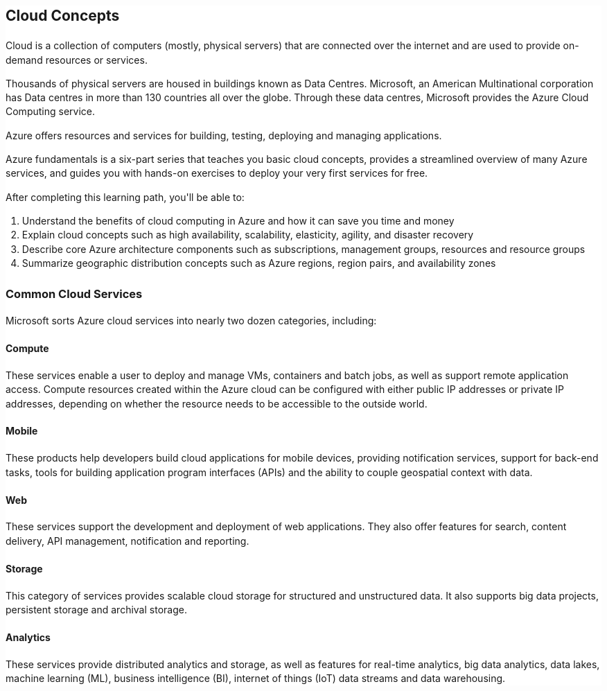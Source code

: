 ## Cloud Concepts

Cloud is a collection of computers (mostly, physical servers) that are connected over the internet and are used to provide on-demand resources or services.

Thousands of physical servers are housed in buildings known as Data Centres. Microsoft, an American Multinational corporation has Data centres in more than 130 countries all over the globe. Through these data centres, Microsoft provides the Azure Cloud Computing service.

Azure offers resources and services for building, testing, deploying and managing applications.

Azure fundamentals is a six-part series that teaches you basic cloud concepts, provides a streamlined overview of many Azure services, and guides you with hands-on exercises to deploy your very first services for free.

After completing this learning path, you'll be able to:

1. Understand the benefits of cloud computing in Azure and how it can save you time and money
2. Explain cloud concepts such as high availability, scalability, elasticity, agility, and disaster recovery
3. Describe core Azure architecture components such as subscriptions, management groups, resources and resource groups
4. Summarize geographic distribution concepts such as Azure regions, region pairs, and availability zones


###  Common Cloud Services

Microsoft sorts Azure cloud services into nearly two dozen categories, including:

#### Compute 

These services enable a user to deploy and manage VMs, containers and batch jobs, as well as support remote application access. Compute resources created within the Azure cloud can be configured with either public IP addresses or private IP addresses, depending on whether the resource needs to be accessible to the outside world.

#### Mobile

These products help developers build cloud applications for mobile devices, providing notification services, support for back-end tasks, tools for building application program interfaces (APIs) and the ability to couple geospatial context with data.

#### Web

These services support the development and deployment of web applications. They also offer features for search, content delivery, API management, notification and reporting.

#### Storage

This category of services provides scalable cloud storage for structured and unstructured data. It also supports big data projects, persistent storage and archival storage.

#### Analytics

These services provide distributed analytics and storage, as well as features for real-time analytics, big data analytics, data lakes, machine learning (ML), business intelligence (BI), internet of things (IoT) data streams and data warehousing.
